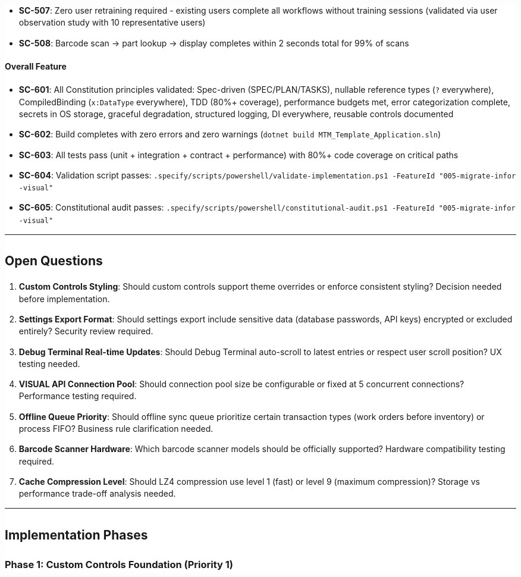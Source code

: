 - **SC-507**: Zero user retraining required - existing users complete all workflows without training sessions (validated via user observation study with 10 representative users)

- **SC-508**: Barcode scan → part lookup → display completes within 2 seconds total for 99% of scans

#### Overall Feature

- **SC-601**: All Constitution principles validated: Spec-driven (SPEC/PLAN/TASKS), nullable reference types (`?` everywhere), CompiledBinding (`x:DataType` everywhere), TDD (80%+ coverage), performance budgets met, error categorization complete, secrets in OS storage, graceful degradation, structured logging, DI everywhere, reusable controls documented

- **SC-602**: Build completes with zero errors and zero warnings (`dotnet build MTM_Template_Application.sln`)

- **SC-603**: All tests pass (unit + integration + contract + performance) with 80%+ code coverage on critical paths

- **SC-604**: Validation script passes: `.specify/scripts/powershell/validate-implementation.ps1 -FeatureId "005-migrate-infor-visual"`

- **SC-605**: Constitutional audit passes: `.specify/scripts/powershell/constitutional-audit.ps1 -FeatureId "005-migrate-infor-visual"`

---

## Open Questions

1. **Custom Controls Styling**: Should custom controls support theme overrides or enforce consistent styling? Decision needed before implementation.

2. **Settings Export Format**: Should settings export include sensitive data (database passwords, API keys) encrypted or excluded entirely? Security review required.

3. **Debug Terminal Real-time Updates**: Should Debug Terminal auto-scroll to latest entries or respect user scroll position? UX testing needed.

4. **VISUAL API Connection Pool**: Should connection pool size be configurable or fixed at 5 concurrent connections? Performance testing required.

5. **Offline Queue Priority**: Should offline sync queue prioritize certain transaction types (work orders before inventory) or process FIFO? Business rule clarification needed.

6. **Barcode Scanner Hardware**: Which barcode scanner models should be officially supported? Hardware compatibility testing required.

7. **Cache Compression Level**: Should LZ4 compression use level 1 (fast) or level 9 (maximum compression)? Storage vs performance trade-off analysis needed.

---

## Implementation Phases

### Phase 1: Custom Controls Foundation (Priority 1)
